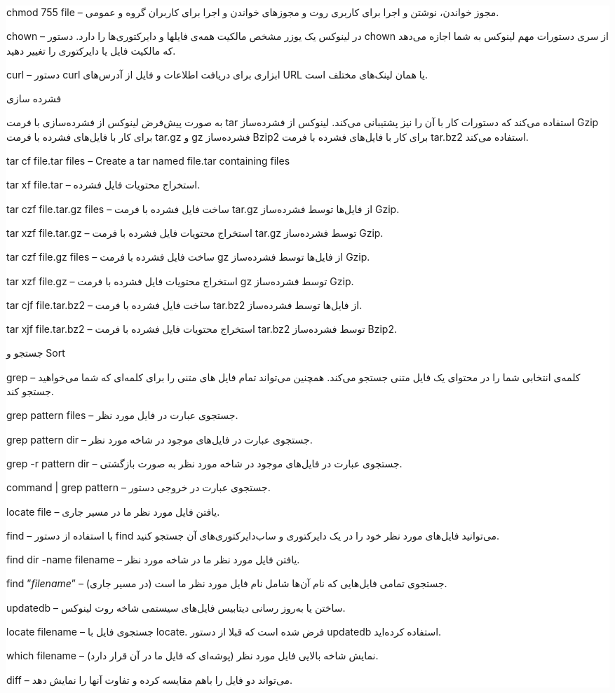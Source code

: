 chmod 755 file – مجوز خواندن، نوشتن و اجرا برای کاربری روت و مجوزهای خواندن و اجرا برای کاربران گروه و عمومی.

chown – در لینوکس یک یوزر مشخص مالکیت همه‌ی فایلها و دایرکتوری‌ها را دارد. دستور chown از سری دستورات مهم لینوکس به شما اجازه ‌می‌دهد که مالکیت فایل یا دایرکتوری را تغییر دهید.

curl – دستور curl ابزاری برای دریافت اطلاعات و فایل از آدرس‌های URL یا همان لینک‌های مختلف است.

فشرده سازی

به صورت پیش‌فرض لینوکس از فشرده‌سازی با فرمت tar استفاده می‌کند که دستورات کار با آن را نیز پشتیبانی می‌کند. لینوکس از فشرده‌ساز Gzip برای کار با فایل‌های فشرده با فرمت tar.gz و gz فشرده‌ساز Bzip2 برای کار با فایل‌های فشرده با فرمت tar.bz2 استفاده می‌کند.

tar cf file.tar files – Create a tar named file.tar containing files

tar xf file.tar – استخراج محتویات فایل فشرده.

tar czf file.tar.gz files – ساخت فایل فشرده با فرمت ‌tar.gz از فایل‌ها توسط فشرده‌ساز Gzip.

tar xzf file.tar.gz – استخراج محتویات فایل فشرده با فرمت tar.gz توسط فشرده‌ساز Gzip.

tar czf file.gz files – ساخت فایل فشرده با فرمت ‌gz از فایل‌ها توسط فشرده‌ساز Gzip.

tar xzf file.gz – استخراج محتویات فایل فشرده با فرمت gz توسط فشرده‌ساز Gzip.

tar cjf file.tar.bz2 – ساخت فایل فشرده با فرمت ‌tar.bz2 از فایل‌ها توسط فشرده‌ساز.

tar xjf file.tar.bz2 – استخراج محتویات فایل فشرده با فرمت tar.bz2 توسط فشرده‌ساز Bzip2.




جستجو و Sort

grep – کلمه‌ی انتخابی شما را در محتوای یک فایل متنی جستجو می‌کند. همچنین می‌تواند تمام فایل های متنی را برای کلمه‌ای که شما می‌خواهید جستجو کند.

grep pattern files – جستجوی عبارت در فایل مورد نظر.

grep pattern dir – جستجوی عبارت در فایل‌های موجود در شاخه مورد نظر.

grep -r pattern dir – جستجوی عبارت در فایل‌های موجود در شاخه مورد نظر به صورت بازگشتی.

command | grep pattern – جستجوی عبارت در خروجی دستور.

locate file – یافتن فایل مورد نظر ما در مسیر جاری.

find – با استفاده از دستور find می‌توانید فایل‌های مورد نظر خود را در یک دایرکتوری و ساب‌‌دایرکتوری‌های آن جستجو کنید.

find ‌dir -name filename – یافتن فایل مورد نظر ما در شاخه مورد نظر.

find ”*filename*” – جستجوی تمامی فایل‌هایی که نام آن‌ها شامل نام فایل مورد نظر ما است (در مسیر جاری).

updatedb – ساختن یا به‌روز رسانی دیتابیس فایل‌های سیستمی شاخه روت لینوکس.

locate filename – جستجوی فایل با ‌‌locate. فرض شده است که قبلا از دستور updatedb استفاده کرده‌اید.

which filename – نمایش شاخه بالایی فایل مورد نظر (پوشه‌ای که فایل ما در آن قرار دارد).

diff – می‌تواند دو فایل را باهم مقایسه کرده و تفاوت آنها را نمایش دهد.

